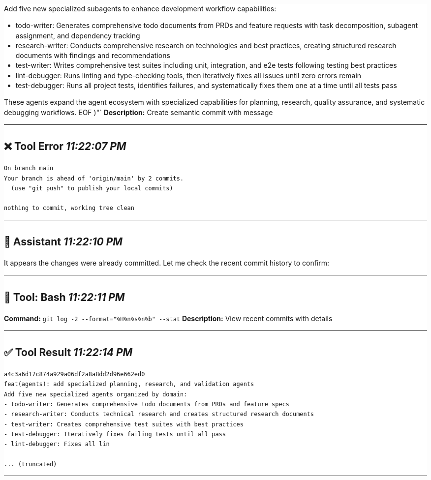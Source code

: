 Add five new specialized subagents to enhance development workflow capabilities:

- todo-writer: Generates comprehensive todo documents from PRDs and feature requests with task decomposition, subagent assignment, and dependency tracking
- research-writer: Conducts comprehensive research on technologies and best practices, creating structured research documents with findings and recommendations  
- test-writer: Writes comprehensive test suites including unit, integration, and e2e tests following testing best practices
- lint-debugger: Runs linting and type-checking tools, then iteratively fixes all issues until zero errors remain
- test-debugger: Runs all project tests, identifies failures, and systematically fixes them one at a time until all tests pass

These agents expand the agent ecosystem with specialized capabilities for planning, research, quality assurance, and systematic debugging workflows.
EOF
)"`
**Description:** Create semantic commit with message

---

## ❌ Tool Error _11:22:07 PM_

```
On branch main
Your branch is ahead of 'origin/main' by 2 commits.
  (use "git push" to publish your local commits)

nothing to commit, working tree clean
```

---

## 🤖 Assistant _11:22:10 PM_

It appears the changes were already committed. Let me check the recent commit history to confirm:

---

## 🔧 Tool: Bash _11:22:11 PM_

**Command:** `git log -2 --format="%H%n%s%n%b" --stat`
**Description:** View recent commits with details

---

## ✅ Tool Result _11:22:14 PM_

```
a4c3a6d17c874a929a06df2a8a8dd2d96e662ed0
feat(agents): add specialized planning, research, and validation agents
Add five new specialized agents organized by domain:
- todo-writer: Generates comprehensive todo documents from PRDs and feature specs
- research-writer: Conducts technical research and creates structured research documents
- test-writer: Creates comprehensive test suites with best practices
- test-debugger: Iteratively fixes failing tests until all pass
- lint-debugger: Fixes all lin

... (truncated)
```

---